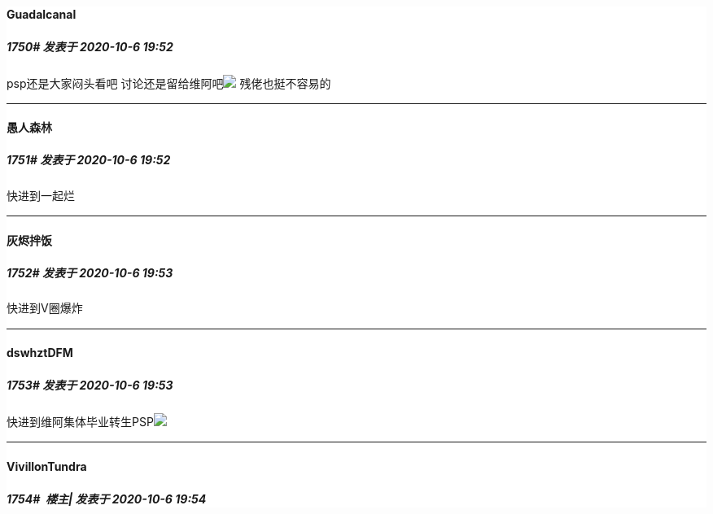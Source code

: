 ####  Guadalcanal  
##### 1750#       发表于 2020-10-6 19:52




psp还是大家闷头看吧 讨论还是留给维阿吧<img src="https://static.saraba1st.com/image/smiley/face2017/067.png" referrerpolicy="no-referrer">
残佬也挺不容易的 







-----

####  愚人森林  
##### 1751#       发表于 2020-10-6 19:52




快进到一起烂







-----

####  灰烬拌饭  
##### 1752#       发表于 2020-10-6 19:53




快进到V圈爆炸







-----

####  dswhztDFM  
##### 1753#       发表于 2020-10-6 19:53




快进到维阿集体毕业转生PSP<img src="https://static.saraba1st.com/image/smiley/face2017/067.png" referrerpolicy="no-referrer">







-----

####  VivillonTundra  
##### 1754#         楼主| 发表于 2020-10-6 19:54

